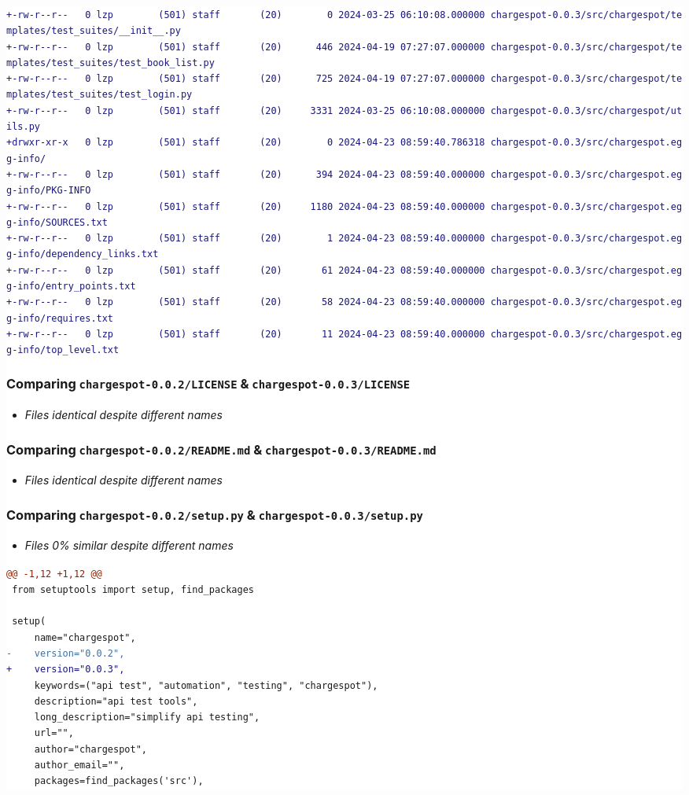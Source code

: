 ```diff
+-rw-r--r--   0 lzp        (501) staff       (20)        0 2024-03-25 06:10:08.000000 chargespot-0.0.3/src/chargespot/templates/test_suites/__init__.py
+-rw-r--r--   0 lzp        (501) staff       (20)      446 2024-04-19 07:27:07.000000 chargespot-0.0.3/src/chargespot/templates/test_suites/test_book_list.py
+-rw-r--r--   0 lzp        (501) staff       (20)      725 2024-04-19 07:27:07.000000 chargespot-0.0.3/src/chargespot/templates/test_suites/test_login.py
+-rw-r--r--   0 lzp        (501) staff       (20)     3331 2024-03-25 06:10:08.000000 chargespot-0.0.3/src/chargespot/utils.py
+drwxr-xr-x   0 lzp        (501) staff       (20)        0 2024-04-23 08:59:40.786318 chargespot-0.0.3/src/chargespot.egg-info/
+-rw-r--r--   0 lzp        (501) staff       (20)      394 2024-04-23 08:59:40.000000 chargespot-0.0.3/src/chargespot.egg-info/PKG-INFO
+-rw-r--r--   0 lzp        (501) staff       (20)     1180 2024-04-23 08:59:40.000000 chargespot-0.0.3/src/chargespot.egg-info/SOURCES.txt
+-rw-r--r--   0 lzp        (501) staff       (20)        1 2024-04-23 08:59:40.000000 chargespot-0.0.3/src/chargespot.egg-info/dependency_links.txt
+-rw-r--r--   0 lzp        (501) staff       (20)       61 2024-04-23 08:59:40.000000 chargespot-0.0.3/src/chargespot.egg-info/entry_points.txt
+-rw-r--r--   0 lzp        (501) staff       (20)       58 2024-04-23 08:59:40.000000 chargespot-0.0.3/src/chargespot.egg-info/requires.txt
+-rw-r--r--   0 lzp        (501) staff       (20)       11 2024-04-23 08:59:40.000000 chargespot-0.0.3/src/chargespot.egg-info/top_level.txt
```

### Comparing `chargespot-0.0.2/LICENSE` & `chargespot-0.0.3/LICENSE`

 * *Files identical despite different names*

### Comparing `chargespot-0.0.2/README.md` & `chargespot-0.0.3/README.md`

 * *Files identical despite different names*

### Comparing `chargespot-0.0.2/setup.py` & `chargespot-0.0.3/setup.py`

 * *Files 0% similar despite different names*

```diff
@@ -1,12 +1,12 @@
 from setuptools import setup, find_packages
 
 setup(
     name="chargespot",
-    version="0.0.2",
+    version="0.0.3",
     keywords=("api test", "automation", "testing", "chargespot"),
     description="api test tools",
     long_description="simplify api testing",
     url="",
     author="chargespot",
     author_email="",
     packages=find_packages('src'),
```

